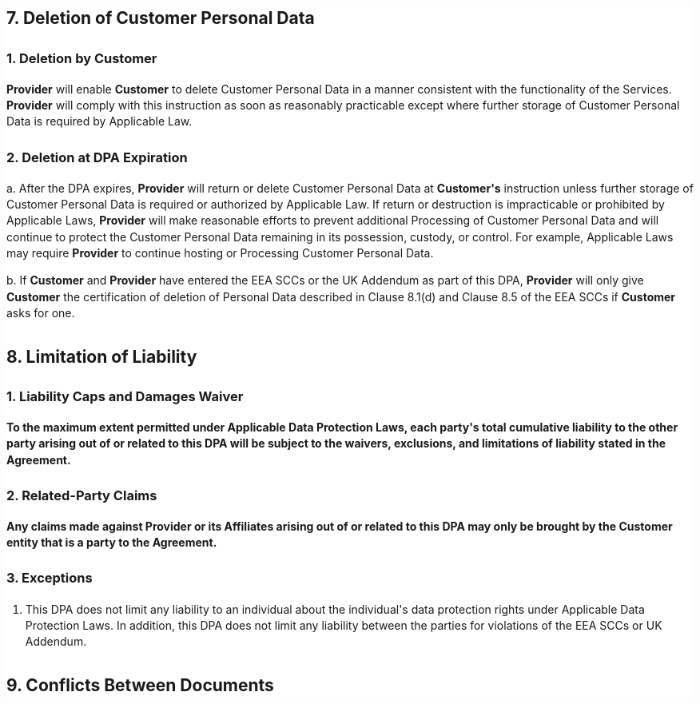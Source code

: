 
## 7. Deletion of Customer Personal Data

### 1. Deletion by Customer

<strong class="text-monospace">Provider</strong> will enable <strong class="text-monospace">Customer</strong> to delete Customer Personal Data in a manner consistent with the functionality of the Services. <strong class="text-monospace">Provider</strong> will comply with this instruction as soon as reasonably practicable except where further storage of Customer Personal Data is required by Applicable Law.

### 2. Deletion at DPA Expiration

a. After the DPA expires, <strong class="text-monospace">Provider</strong> will return or delete Customer Personal Data at <strong class="text-monospace">Customer's</strong> instruction unless further storage of Customer Personal Data is required or authorized by Applicable Law. If return or destruction is impracticable or prohibited by Applicable Laws, <strong class="text-monospace">Provider</strong> will make reasonable efforts to prevent additional Processing of Customer Personal Data and will continue to protect the Customer Personal Data remaining in its possession, custody, or control. For example, Applicable Laws may require <strong class="text-monospace">Provider</strong> to continue hosting or Processing Customer Personal Data.

b. If <strong class="text-monospace">Customer</strong> and <strong class="text-monospace">Provider</strong> have entered the EEA SCCs or the UK Addendum as part of this DPA, <strong class="text-monospace">Provider</strong> will only give <strong class="text-monospace">Customer</strong> the certification of deletion of Personal Data described in Clause 8.1(d) and Clause 8.5 of the EEA SCCs if <strong class="text-monospace">Customer</strong> asks for one.


## 8. Limitation of Liability

### 1. Liability Caps and Damages Waiver

**To the maximum extent permitted under Applicable Data Protection Laws, each party's total cumulative liability to the other party arising out of or related to this DPA will be subject to the waivers, exclusions, and limitations of liability stated in the <strong class="text-monospace">Agreement</strong>.**

### 2. Related-Party Claims

**Any claims made against <strong class="text-monospace">Provider</strong> or its Affiliates arising out of or related to this DPA may only be brought by the <strong class="text-monospace">Customer</strong> entity that is a party to the <strong class="text-monospace">Agreement</strong>.**

### 3. Exceptions

1. This DPA does not limit any liability to an individual about the individual's data protection rights under Applicable Data Protection Laws. In addition, this DPA does not limit any liability between the parties for violations of the EEA SCCs or UK Addendum.


## 9. Conflicts Between Documents
